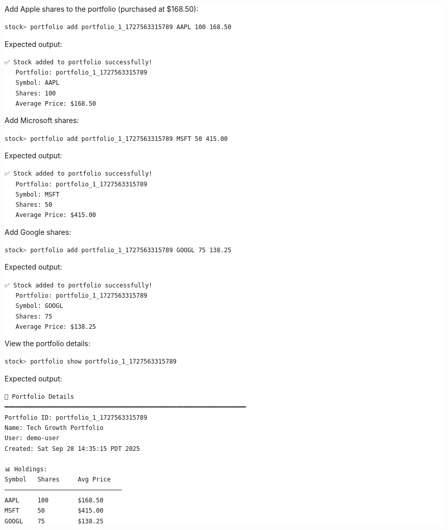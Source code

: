Add Apple shares to the portfolio (purchased at $168.50):
```bash
stock> portfolio add portfolio_1_1727563315789 AAPL 100 168.50
```

Expected output:
```
✅ Stock added to portfolio successfully!
   Portfolio: portfolio_1_1727563315789
   Symbol: AAPL
   Shares: 100
   Average Price: $168.50
```

Add Microsoft shares:
```bash
stock> portfolio add portfolio_1_1727563315789 MSFT 50 415.00
```

Expected output:
```
✅ Stock added to portfolio successfully!
   Portfolio: portfolio_1_1727563315789
   Symbol: MSFT
   Shares: 50
   Average Price: $415.00
```

Add Google shares:
```bash
stock> portfolio add portfolio_1_1727563315789 GOOGL 75 138.25
```

Expected output:
```
✅ Stock added to portfolio successfully!
   Portfolio: portfolio_1_1727563315789
   Symbol: GOOGL
   Shares: 75
   Average Price: $138.25
```

View the portfolio details:
```bash
stock> portfolio show portfolio_1_1727563315789
```

Expected output:
```
💼 Portfolio Details
━━━━━━━━━━━━━━━━━━━━━━━━━━━━━━━━━━━━━━━━━━━━━━━━━━━━━━━━━━━━━━━━━━
Portfolio ID: portfolio_1_1727563315789
Name: Tech Growth Portfolio
User: demo-user
Created: Sat Sep 28 14:35:15 PDT 2025

📊 Holdings:
Symbol   Shares     Avg Price
────────────────────────────────
AAPL     100        $168.50
MSFT     50         $415.00
GOOGL    75         $138.25
```
